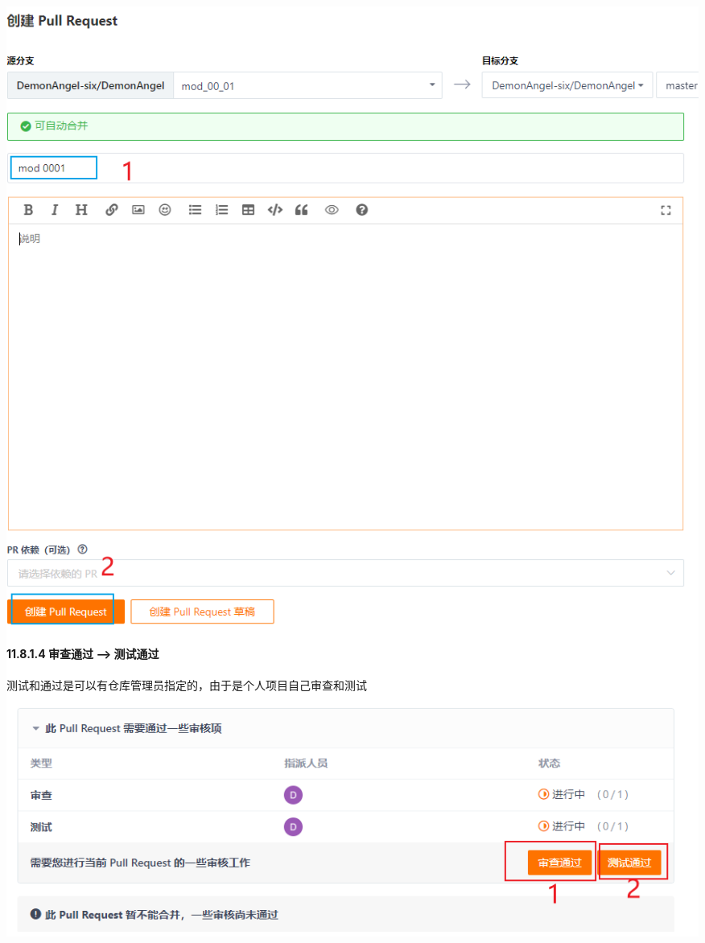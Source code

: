 ![image-20221112180906389](images/01_git_skills/image-20221112180906389.png)

#### 11.8.1.4 审查通过 --> 测试通过

测试和通过是可以有仓库管理员指定的，由于是个人项目自己审查和测试

![image-20221112181020872](images/01_git_skills/image-20221112181020872.png)
